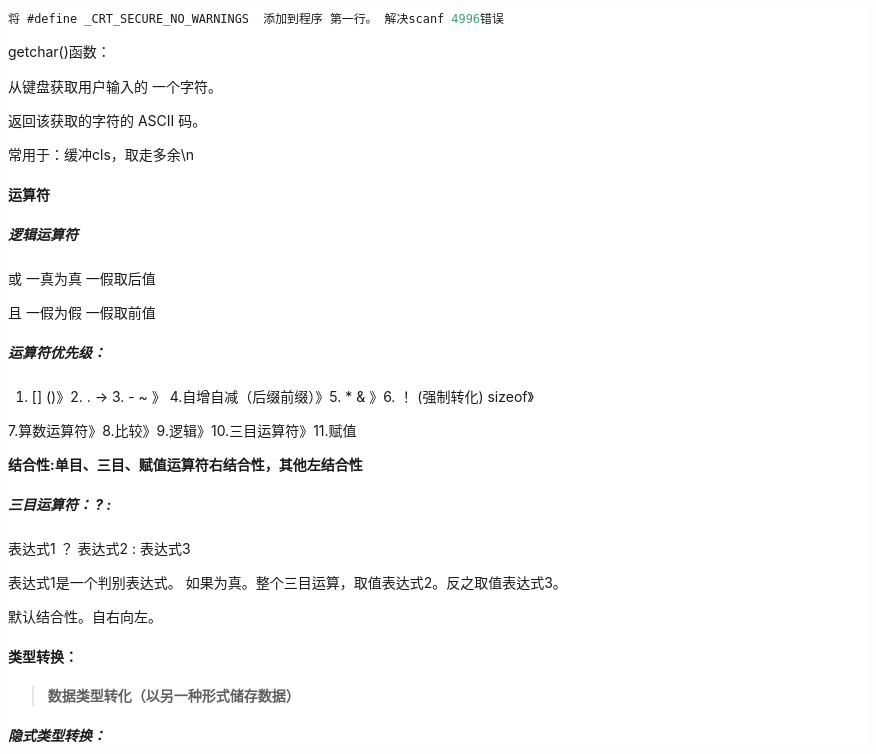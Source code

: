 ```c
将 #define _CRT_SECURE_NO_WARNINGS  添加到程序 第一行。 解决scanf 4996错误
```

getchar()函数：

从键盘获取用户输入的 一个字符。

返回该获取的字符的 ASCII 码。

常用于：缓冲cls，取走多余\n





####  运算符

##### 逻辑运算符

或 一真为真 一假取后值

且 一假为假  一假取前值

 

##### 运算符优先级： 

1. [] ()》2.  . ->  3.  - ~ 》 4.自增自减（后缀前缀）》5.  * &  》6.  ！ (强制转化)  sizeof》

7.算数运算符》8.比较》9.逻辑》10.三目运算符》11.赋值



**结合性:单目、三目、赋值运算符右结合性，其他左结合性**



##### 三目运算符： ? :

表达式1 ？ 表达式2 : 表达式3

表达式1是一个判别表达式。 如果为真。整个三目运算，取值表达式2。反之取值表达式3。

默认结合性。自右向左。

 

#### 类型转换：

> **数据类型转化（以另一种形式储存数据）**



#####  隐式类型转换：
